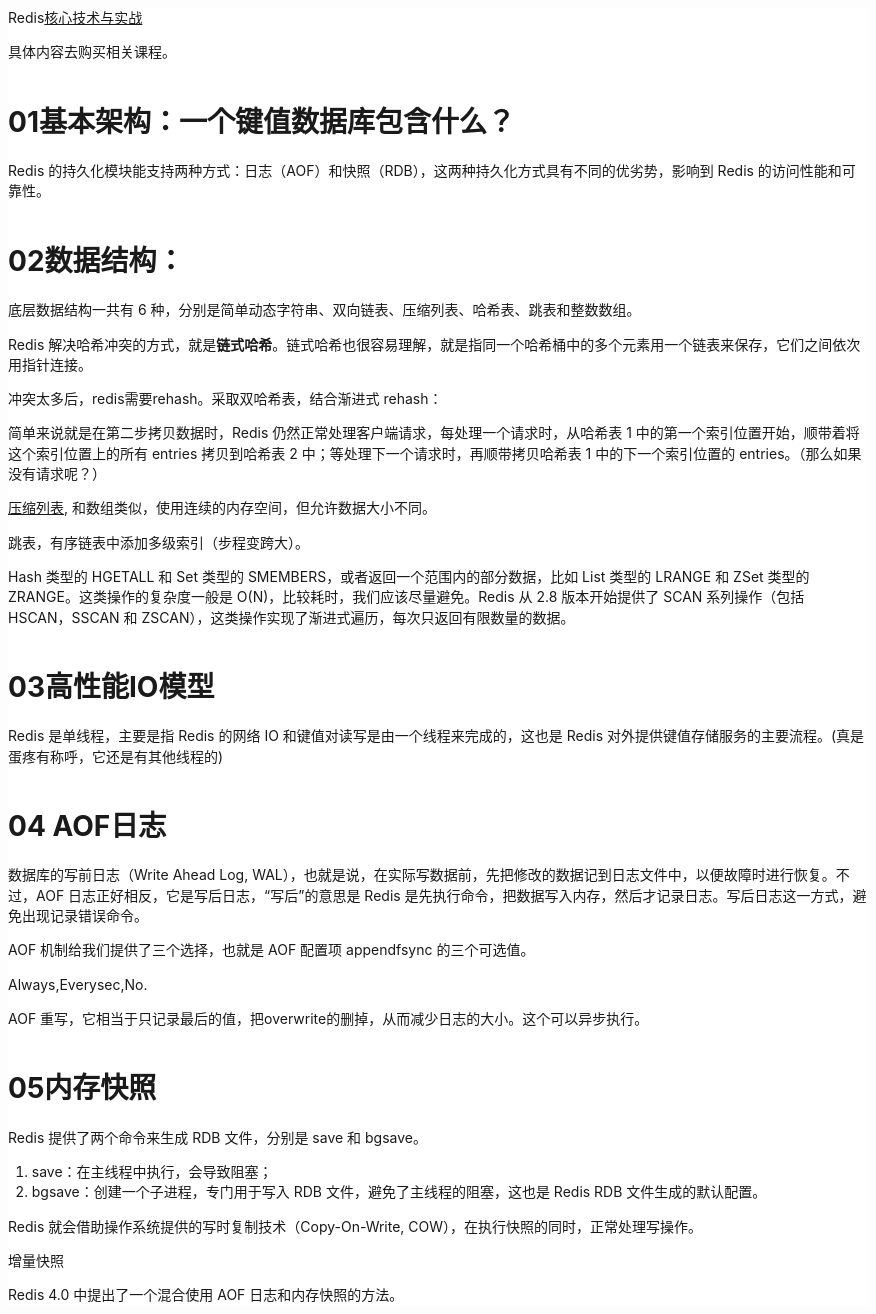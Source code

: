 Redis[核心技术与实战](https://time.geekbang.org/column/article/268262)

具体内容去购买相关课程。

# 01基本架构：一个键值数据库包含什么？

Redis 的持久化模块能支持两种方式：日志（AOF）和快照（RDB），这两种持久化方式具有不同的优劣势，影响到 Redis 的访问性能和可靠性。

# 02数据结构：

底层数据结构一共有 6 种，分别是简单动态字符串、双向链表、压缩列表、哈希表、跳表和整数数组。

Redis 解决哈希冲突的方式，就是**链式哈希**。链式哈希也很容易理解，就是指同一个哈希桶中的多个元素用一个链表来保存，它们之间依次用指针连接。

冲突太多后，redis需要rehash。采取双哈希表，结合渐进式 rehash：

简单来说就是在第二步拷贝数据时，Redis 仍然正常处理客户端请求，每处理一个请求时，从哈希表 1 中的第一个索引位置开始，顺带着将这个索引位置上的所有 entries 拷贝到哈希表 2 中；等处理下一个请求时，再顺带拷贝哈希表 1 中的下一个索引位置的 entries。（那么如果没有请求呢？）

[压缩列表](https://www.cnblogs.com/hunternet/p/11306690.html), 和数组类似，使用连续的内存空间，但允许数据大小不同。

跳表，有序链表中添加多级索引（步程变跨大）。

Hash 类型的 HGETALL 和 Set 类型的 SMEMBERS，或者返回一个范围内的部分数据，比如 List 类型的 LRANGE 和 ZSet 类型的 ZRANGE。这类操作的复杂度一般是 O(N)，比较耗时，我们应该尽量避免。Redis 从 2.8 版本开始提供了 SCAN 系列操作（包括 HSCAN，SSCAN 和 ZSCAN），这类操作实现了渐进式遍历，每次只返回有限数量的数据。

# 03高性能IO模型

Redis 是单线程，主要是指 Redis 的网络 IO 和键值对读写是由一个线程来完成的，这也是 Redis 对外提供键值存储服务的主要流程。(真是蛋疼有称呼，它还是有其他线程的)

# 04 AOF日志

数据库的写前日志（Write Ahead Log, WAL），也就是说，在实际写数据前，先把修改的数据记到日志文件中，以便故障时进行恢复。不过，AOF 日志正好相反，它是写后日志，“写后”的意思是 Redis 是先执行命令，把数据写入内存，然后才记录日志。写后日志这一方式，避免出现记录错误命令。

AOF 机制给我们提供了三个选择，也就是 AOF 配置项 appendfsync 的三个可选值。

Always,Everysec,No.

AOF 重写，它相当于只记录最后的值，把overwrite的删掉，从而减少日志的大小。这个可以异步执行。

# 05内存快照

Redis 提供了两个命令来生成 RDB 文件，分别是 save 和 bgsave。

1. save：在主线程中执行，会导致阻塞；
2. bgsave：创建一个子进程，专门用于写入 RDB 文件，避免了主线程的阻塞，这也是 Redis RDB 文件生成的默认配置。

Redis 就会借助操作系统提供的写时复制技术（Copy-On-Write, COW），在执行快照的同时，正常处理写操作。

增量快照

Redis 4.0 中提出了一个混合使用 AOF 日志和内存快照的方法。
